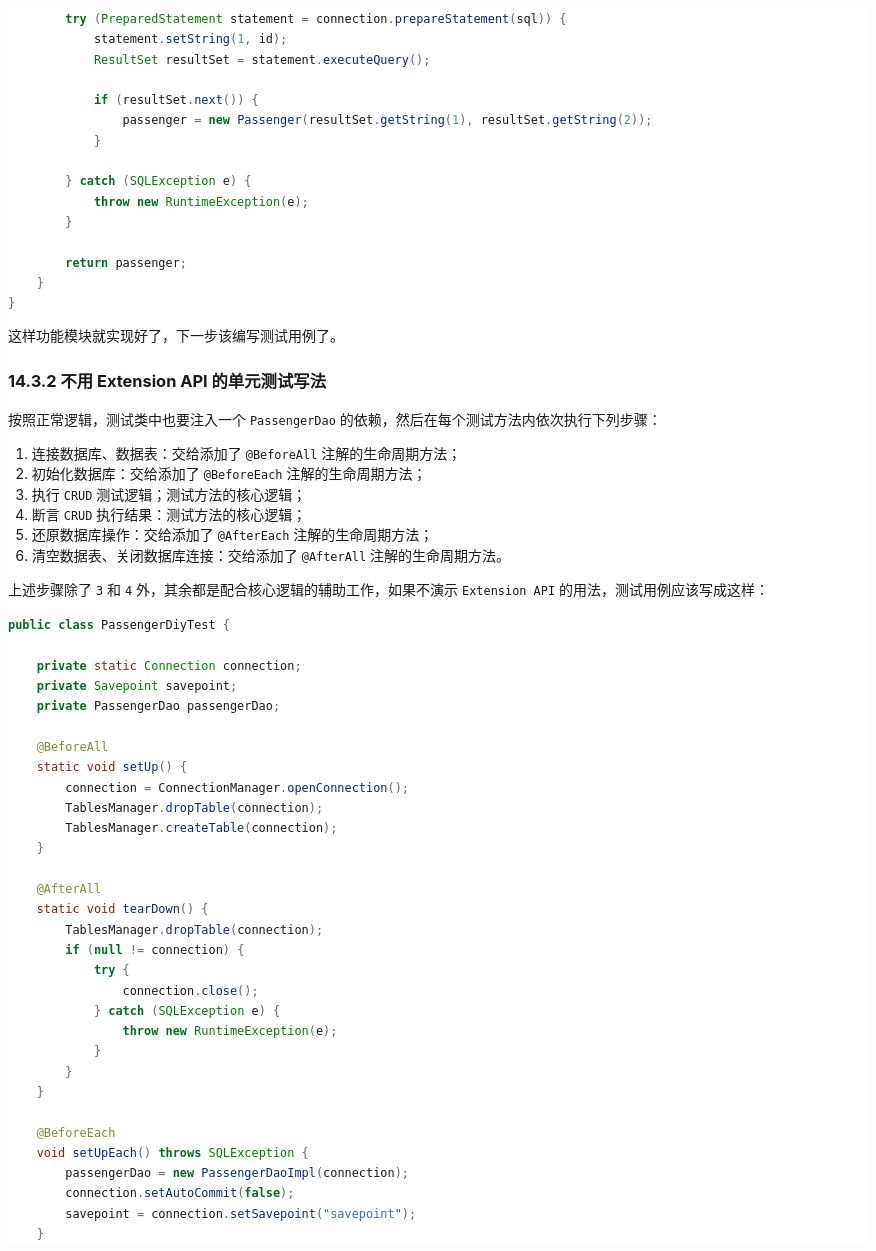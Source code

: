 ```java
        try (PreparedStatement statement = connection.prepareStatement(sql)) {
            statement.setString(1, id);
            ResultSet resultSet = statement.executeQuery();

            if (resultSet.next()) {
                passenger = new Passenger(resultSet.getString(1), resultSet.getString(2));
            }

        } catch (SQLException e) {
            throw new RuntimeException(e);
        }
        
        return passenger;
    }
}
```

这样功能模块就实现好了，下一步该编写测试用例了。



### 14.3.2 不用 Extension API 的单元测试写法

按照正常逻辑，测试类中也要注入一个 `PassengerDao` 的依赖，然后在每个测试方法内依次执行下列步骤：

1. 连接数据库、数据表：交给添加了 `@BeforeAll` 注解的生命周期方法；
2. 初始化数据库：交给添加了 `@BeforeEach` 注解的生命周期方法；
3. 执行 `CRUD` 测试逻辑；测试方法的核心逻辑；
4. 断言 `CRUD` 执行结果：测试方法的核心逻辑；
5. 还原数据库操作：交给添加了 `@AfterEach` 注解的生命周期方法；
6. 清空数据表、关闭数据库连接：交给添加了 `@AfterAll` 注解的生命周期方法。

上述步骤除了 `3` 和 `4` 外，其余都是配合核心逻辑的辅助工作，如果不演示 `Extension API` 的用法，测试用例应该写成这样：

```java
public class PassengerDiyTest {

    private static Connection connection;
    private Savepoint savepoint;
    private PassengerDao passengerDao;

    @BeforeAll
    static void setUp() {
        connection = ConnectionManager.openConnection();
        TablesManager.dropTable(connection);
        TablesManager.createTable(connection);
    }

    @AfterAll
    static void tearDown() {
        TablesManager.dropTable(connection);
        if (null != connection) {
            try {
                connection.close();
            } catch (SQLException e) {
                throw new RuntimeException(e);
            }
        }
    }

    @BeforeEach
    void setUpEach() throws SQLException {
        passengerDao = new PassengerDaoImpl(connection);
        connection.setAutoCommit(false);
        savepoint = connection.setSavepoint("savepoint");
    }
```